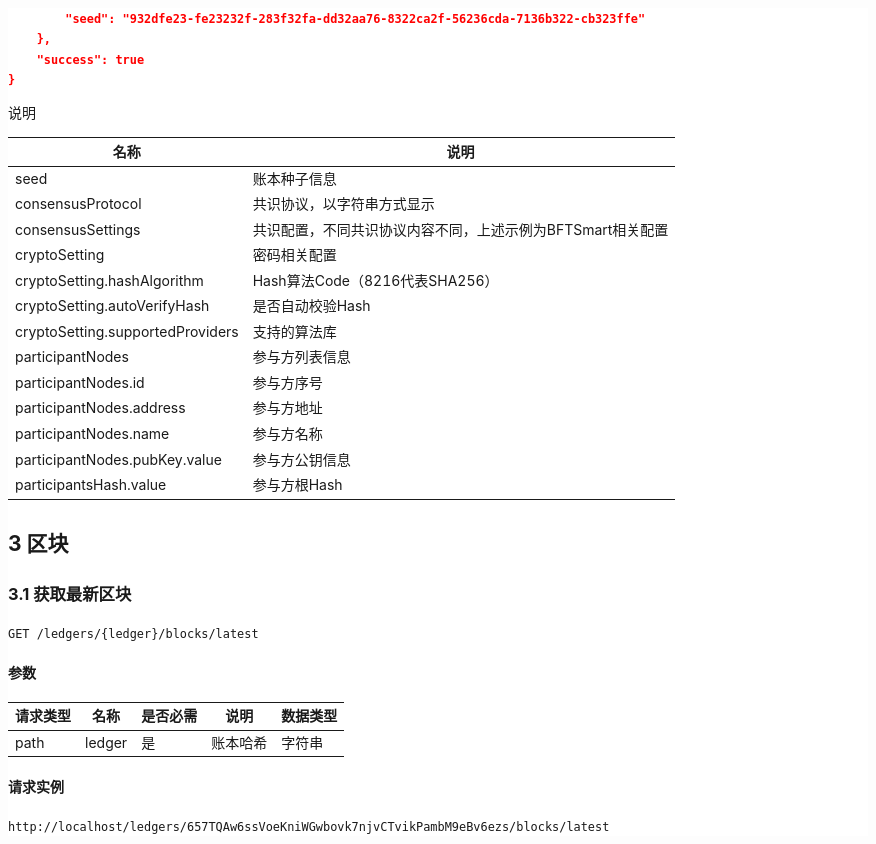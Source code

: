 ```json
		"seed": "932dfe23-fe23232f-283f32fa-dd32aa76-8322ca2f-56236cda-7136b322-cb323ffe"
	},
	"success": true
}


```

说明

|名称|说明|
|---|---|
|seed|账本种子信息|
|consensusProtocol|共识协议，以字符串方式显示|
|consensusSettings|共识配置，不同共识协议内容不同，上述示例为BFTSmart相关配置|
|cryptoSetting|密码相关配置|
|cryptoSetting.hashAlgorithm|Hash算法Code（8216代表SHA256）|
|cryptoSetting.autoVerifyHash|是否自动校验Hash|
|cryptoSetting.supportedProviders|支持的算法库|
|participantNodes|参与方列表信息|
|participantNodes.id|参与方序号|
|participantNodes.address|参与方地址|
|participantNodes.name|参与方名称|
|participantNodes.pubKey.value|参与方公钥信息|
|participantsHash.value|参与方根Hash|



## 3 区块

### 3.1 获取最新区块

```http
GET /ledgers/{ledger}/blocks/latest
```

#### 参数

|请求类型|名称|是否必需|说明|数据类型
|---|---|---|---|---|
|path|ledger|是|账本哈希|字符串

#### 请求实例
```http
http://localhost/ledgers/657TQAw6ssVoeKniWGwbovk7njvCTvikPambM9eBv6ezs/blocks/latest
```
